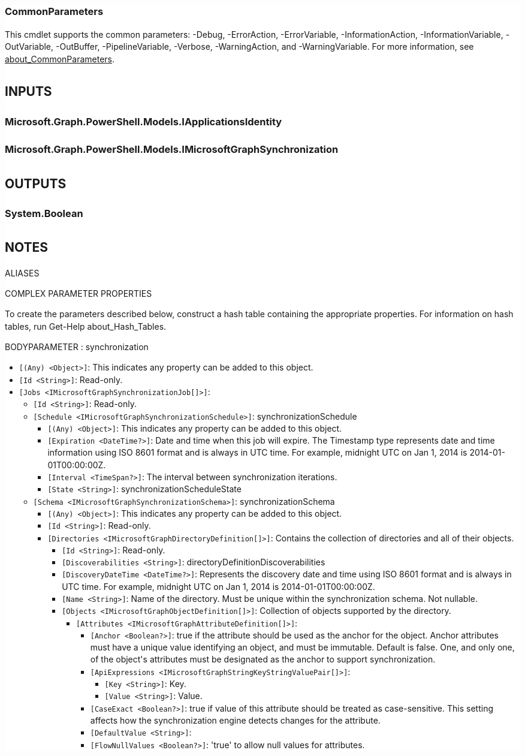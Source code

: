 ### CommonParameters
This cmdlet supports the common parameters: -Debug, -ErrorAction, -ErrorVariable, -InformationAction, -InformationVariable, -OutVariable, -OutBuffer, -PipelineVariable, -Verbose, -WarningAction, and -WarningVariable. For more information, see [about_CommonParameters](http://go.microsoft.com/fwlink/?LinkID=113216).

## INPUTS

### Microsoft.Graph.PowerShell.Models.IApplicationsIdentity
### Microsoft.Graph.PowerShell.Models.IMicrosoftGraphSynchronization
## OUTPUTS

### System.Boolean
## NOTES

ALIASES

COMPLEX PARAMETER PROPERTIES

To create the parameters described below, construct a hash table containing the appropriate properties. For information on hash tables, run Get-Help about_Hash_Tables.


BODYPARAMETER <IMicrosoftGraphSynchronization>: synchronization
  - `[(Any) <Object>]`: This indicates any property can be added to this object.
  - `[Id <String>]`: Read-only.
  - `[Jobs <IMicrosoftGraphSynchronizationJob[]>]`: 
    - `[Id <String>]`: Read-only.
    - `[Schedule <IMicrosoftGraphSynchronizationSchedule>]`: synchronizationSchedule
      - `[(Any) <Object>]`: This indicates any property can be added to this object.
      - `[Expiration <DateTime?>]`: Date and time when this job will expire. The Timestamp type represents date and time information using ISO 8601 format and is always in UTC time. For example, midnight UTC on Jan 1, 2014 is 2014-01-01T00:00:00Z.
      - `[Interval <TimeSpan?>]`: The interval between synchronization iterations.
      - `[State <String>]`: synchronizationScheduleState
    - `[Schema <IMicrosoftGraphSynchronizationSchema>]`: synchronizationSchema
      - `[(Any) <Object>]`: This indicates any property can be added to this object.
      - `[Id <String>]`: Read-only.
      - `[Directories <IMicrosoftGraphDirectoryDefinition[]>]`: Contains the collection of directories and all of their objects.
        - `[Id <String>]`: Read-only.
        - `[Discoverabilities <String>]`: directoryDefinitionDiscoverabilities
        - `[DiscoveryDateTime <DateTime?>]`: Represents the discovery date and time using ISO 8601 format and is always in UTC time. For example, midnight UTC on Jan 1, 2014 is 2014-01-01T00:00:00Z.
        - `[Name <String>]`: Name of the directory. Must be unique within the synchronization schema. Not nullable.
        - `[Objects <IMicrosoftGraphObjectDefinition[]>]`: Collection of objects supported by the directory.
          - `[Attributes <IMicrosoftGraphAttributeDefinition[]>]`: 
            - `[Anchor <Boolean?>]`: true if the attribute should be used as the anchor for the object. Anchor attributes must have a unique value identifying an object, and must be immutable. Default is false. One, and only one, of the object's attributes must be designated as the anchor to support synchronization.
            - `[ApiExpressions <IMicrosoftGraphStringKeyStringValuePair[]>]`: 
              - `[Key <String>]`: Key.
              - `[Value <String>]`: Value.
            - `[CaseExact <Boolean?>]`: true if value of this attribute should be treated as case-sensitive. This setting affects how the synchronization engine detects changes for the attribute.
            - `[DefaultValue <String>]`: 
            - `[FlowNullValues <Boolean?>]`: 'true' to allow null values for attributes.